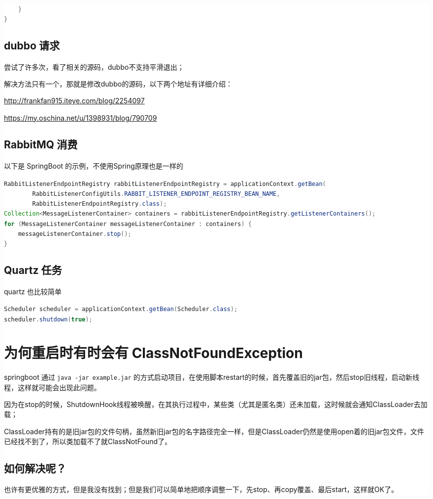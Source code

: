 ```java
    }
}
```

## dubbo 请求

尝试了许多次，看了相关的源码，dubbo不支持平滑退出；

解决方法只有一个，那就是修改dubbo的源码，以下两个地址有详细介绍：

http://frankfan915.iteye.com/blog/2254097

https://my.oschina.net/u/1398931/blog/790709


## RabbitMQ 消费

以下是 SpringBoot 的示例，不使用Spring原理也是一样的

```java
RabbitListenerEndpointRegistry rabbitListenerEndpointRegistry = applicationContext.getBean(
        RabbitListenerConfigUtils.RABBIT_LISTENER_ENDPOINT_REGISTRY_BEAN_NAME,
        RabbitListenerEndpointRegistry.class);
Collection<MessageListenerContainer> containers = rabbitListenerEndpointRegistry.getListenerContainers();
for (MessageListenerContainer messageListenerContainer : containers) {
    messageListenerContainer.stop();
}
```

## Quartz 任务

quartz 也比较简单

```java
Scheduler scheduler = applicationContext.getBean(Scheduler.class);
scheduler.shutdown(true);
```

# 为何重启时有时会有 ClassNotFoundException

springboot 通过 `java -jar example.jar` 的方式启动项目，在使用脚本restart的时候，首先覆盖旧的jar包，然后stop旧线程，启动新线程，这样就可能会出现此问题。

因为在stop的时候，ShutdownHook线程被唤醒，在其执行过程中，某些类（尤其是匿名类）还未加载，这时候就会通知ClassLoader去加载；

ClassLoader持有的是旧jar包的文件句柄，虽然新旧jar包的名字路径完全一样，但是ClassLoader仍然是使用open着的旧jar包文件，文件已经找不到了，所以类加载不了就ClassNotFound了。

## 如何解决呢？

也许有更优雅的方式，但是我没有找到；但是我们可以简单地把顺序调整一下，先stop、再copy覆盖、最后start，这样就OK了。


